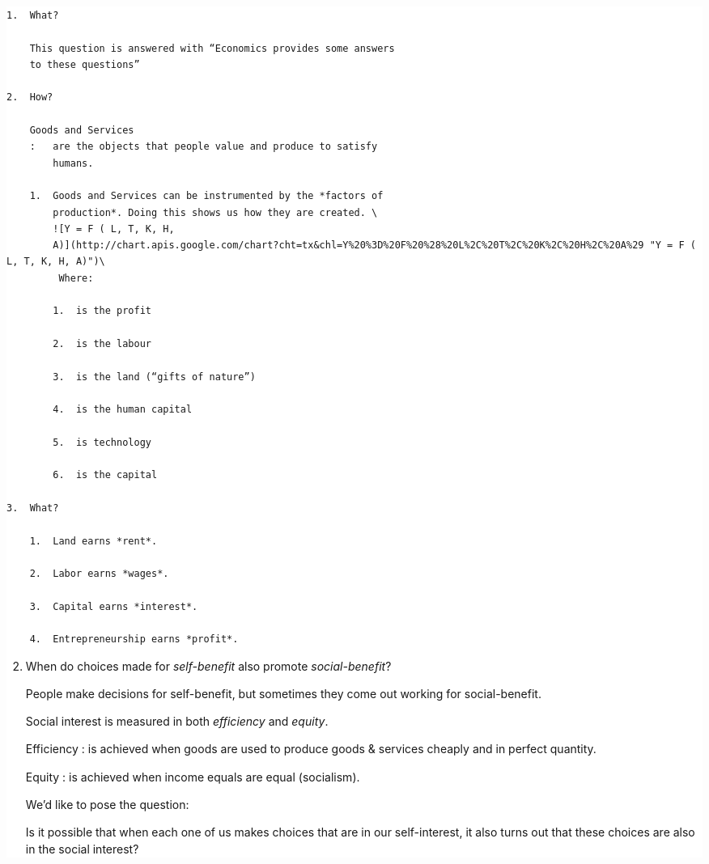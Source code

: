     1.  What?

        This question is answered with “Economics provides some answers
        to these questions”

    2.  How?

        Goods and Services
        :   are the objects that people value and produce to satisfy
            humans.

        1.  Goods and Services can be instrumented by the *factors of
            production*. Doing this shows us how they are created. \
            ![Y = F ( L, T, K, H,
            A)](http://chart.apis.google.com/chart?cht=tx&chl=Y%20%3D%20F%20%28%20L%2C%20T%2C%20K%2C%20H%2C%20A%29 "Y = F ( L, T, K, H, A)")\
             Where:

            1.  is the profit

            2.  is the labour

            3.  is the land (“gifts of nature”)

            4.  is the human capital

            5.  is technology

            6.  is the capital

    3.  What?

        1.  Land earns *rent*.

        2.  Labor earns *wages*.

        3.  Capital earns *interest*.

        4.  Entrepreneurship earns *profit*.

2.  When do choices made for *self-benefit* also promote
    *social-benefit*?

    People make decisions for self-benefit, but sometimes they come out
    working for social-benefit.

    Social interest is measured in both *efficiency* and *equity*.

    Efficiency
    :   is achieved when goods are used to produce goods & services
        cheaply and in perfect quantity.

    Equity
    :   is achieved when income equals are equal (socialism).

    We’d like to pose the question:

    Is it possible that when each one of us makes choices that are in
    our self-interest, it also turns out that these choices are also in
    the social interest?
